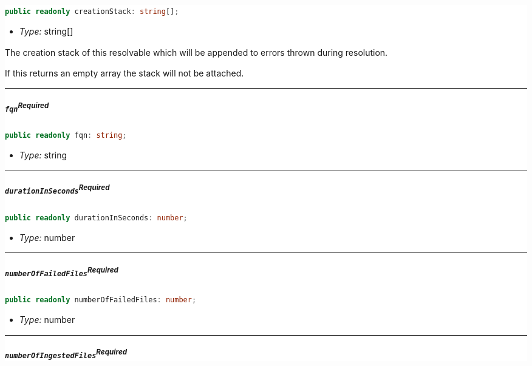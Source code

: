 ```typescript
public readonly creationStack: string[];
```

- *Type:* string[]

The creation stack of this resolvable which will be appended to errors thrown during resolution.

If this returns an empty array the stack will not be attached.

---

##### `fqn`<sup>Required</sup> <a name="fqn" id="rhizo-co-terraform-provider-oci.generativeAiAgentDataIngestionJob.GenerativeAiAgentDataIngestionJobDataIngestionJobStatisticsOutputReference.property.fqn"></a>

```typescript
public readonly fqn: string;
```

- *Type:* string

---

##### `durationInSeconds`<sup>Required</sup> <a name="durationInSeconds" id="rhizo-co-terraform-provider-oci.generativeAiAgentDataIngestionJob.GenerativeAiAgentDataIngestionJobDataIngestionJobStatisticsOutputReference.property.durationInSeconds"></a>

```typescript
public readonly durationInSeconds: number;
```

- *Type:* number

---

##### `numberOfFailedFiles`<sup>Required</sup> <a name="numberOfFailedFiles" id="rhizo-co-terraform-provider-oci.generativeAiAgentDataIngestionJob.GenerativeAiAgentDataIngestionJobDataIngestionJobStatisticsOutputReference.property.numberOfFailedFiles"></a>

```typescript
public readonly numberOfFailedFiles: number;
```

- *Type:* number

---

##### `numberOfIngestedFiles`<sup>Required</sup> <a name="numberOfIngestedFiles" id="rhizo-co-terraform-provider-oci.generativeAiAgentDataIngestionJob.GenerativeAiAgentDataIngestionJobDataIngestionJobStatisticsOutputReference.property.numberOfIngestedFiles"></a>
